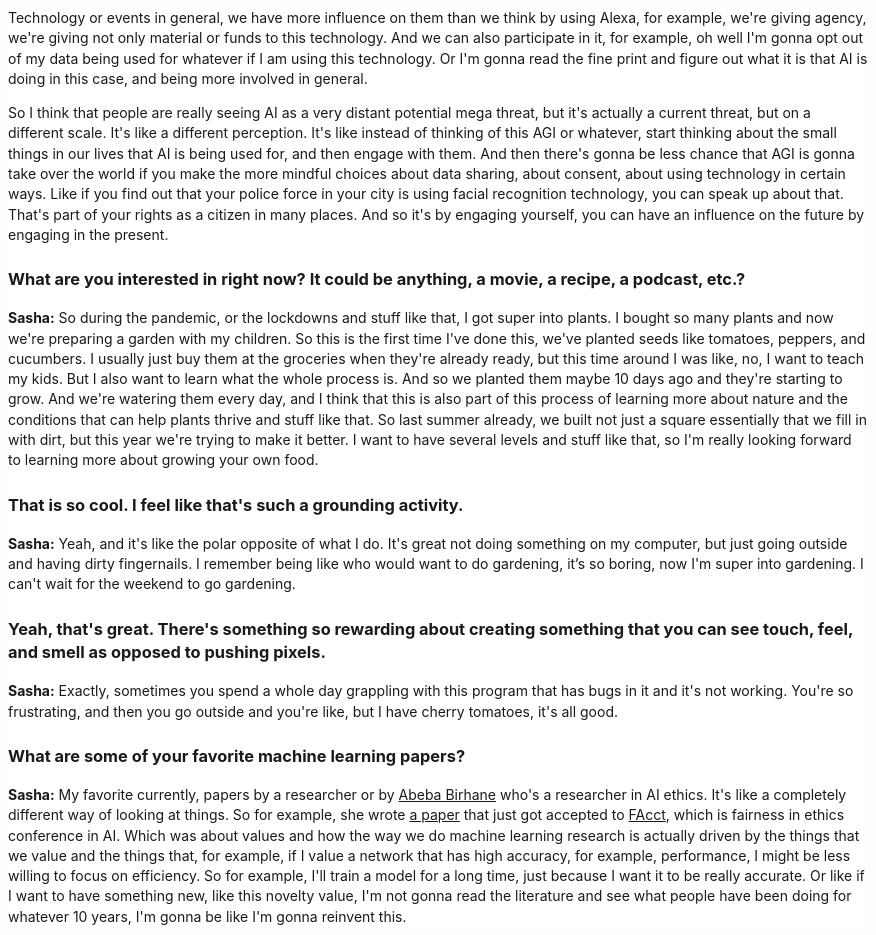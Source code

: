 Technology or events in general, we have more influence on them than we think by using Alexa, for example, we're giving agency, we're giving not only material or funds to this technology. And we can also participate in it, for example, oh well I'm gonna opt out of my data being used for whatever if I am using this technology. Or I'm gonna read the fine print and figure out what it is that AI is doing in this case, and being more involved in general. 

So I think that people are really seeing AI as a very distant potential mega threat, but it's actually a current threat, but on a different scale. It's like a different perception. It's like instead of thinking of this AGI or whatever, start thinking about the small things in our lives that AI is being used for, and then engage with them. And then there's gonna be less chance that AGI is gonna take over the world if you make the more mindful choices about data sharing, about consent, about using technology in certain ways. Like if you find out that your police force in your city is using facial recognition technology, you can speak up about that. That's part of your rights as a citizen in many places. And so it's by engaging yourself, you can have an influence on the future by engaging in the present.

### What are you interested in right now? It could be anything, a movie, a recipe, a podcast, etc.?

**Sasha:** So during the pandemic, or the lockdowns and stuff like that, I got super into plants. I bought so many plants and now we're preparing a garden with my children. So this is the first time I've done this, we've planted seeds like tomatoes, peppers, and cucumbers. I usually just buy them at the groceries when they're already ready, but this time around I was like, no, I want to teach my kids. But I also want to learn what the whole process is. And so we planted them maybe 10 days ago and they're starting to grow. And we're watering them every day, and I think that this is also part of this process of learning more about nature and the conditions that can help plants thrive and stuff like that. So last summer already, we built not just a square essentially that we fill in with dirt, but this year we're trying to make it better. I want to have several levels and stuff like that, so I'm really looking forward to learning more about growing your own food.
 
### That is so cool. I feel like that's such a grounding activity.

**Sasha:** Yeah, and it's like the polar opposite of what I do. It's great not doing something on my computer, but just going outside and having dirty fingernails. I remember being like who would want to do gardening, it’s so boring, now I'm super into gardening. I can't wait for the weekend to go gardening.

### Yeah, that's great. There's something so rewarding about creating something that you can see touch, feel, and smell as opposed to pushing pixels.

**Sasha:** Exactly, sometimes you spend a whole day grappling with this program that has bugs in it and it's not working. You're so frustrating, and then you go outside and you're like, but I have cherry tomatoes, it's all good.

### What are some of your favorite machine learning papers?

**Sasha:** My favorite currently, papers by a researcher or by [Abeba Birhane](https://twitter.com/Abebab) who's a researcher in AI ethics. It's like a completely different way of looking at things. So for example, she wrote [a paper](https://huggingface.co/papers/2106.15590) that just got accepted to [FAcct](https://facctconference.org/), which is fairness in ethics conference in AI. Which was about values and how the way we do machine learning research is actually driven by the things that we value and the things that, for example, if I value a network that has high accuracy, for example, performance, I might be less willing to focus on efficiency. So for example, I'll train a model for a long time, just because I want it to be really accurate. Or like if I want to have something new, like this novelty value, I'm not gonna read the literature and see what people have been doing for whatever 10 years, I'm gonna be like I'm gonna reinvent this.
 